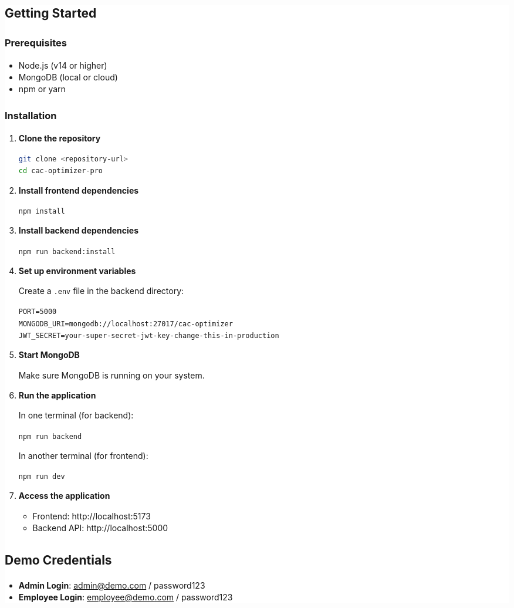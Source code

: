 ## Getting Started

### Prerequisites
- Node.js (v14 or higher)
- MongoDB (local or cloud)
- npm or yarn

### Installation

1. **Clone the repository**
   ```bash
   git clone <repository-url>
   cd cac-optimizer-pro
   ```

2. **Install frontend dependencies**
   ```bash
   npm install
   ```

3. **Install backend dependencies**
   ```bash
   npm run backend:install
   ```

4. **Set up environment variables**
   
   Create a `.env` file in the backend directory:
   ```env
   PORT=5000
   MONGODB_URI=mongodb://localhost:27017/cac-optimizer
   JWT_SECRET=your-super-secret-jwt-key-change-this-in-production
   ```

5. **Start MongoDB**
   
   Make sure MongoDB is running on your system.

6. **Run the application**
   
   In one terminal (for backend):
   ```bash
   npm run backend
   ```
   
   In another terminal (for frontend):
   ```bash
   npm run dev
   ```

7. **Access the application**
   - Frontend: http://localhost:5173
   - Backend API: http://localhost:5000

## Demo Credentials

- **Admin Login**: admin@demo.com / password123
- **Employee Login**: employee@demo.com / password123
